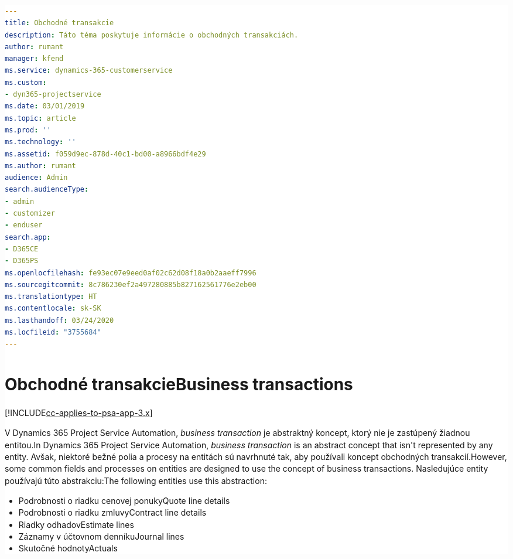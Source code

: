 ```yaml
---
title: Obchodné transakcie
description: Táto téma poskytuje informácie o obchodných transakciách.
author: rumant
manager: kfend
ms.service: dynamics-365-customerservice
ms.custom:
- dyn365-projectservice
ms.date: 03/01/2019
ms.topic: article
ms.prod: ''
ms.technology: ''
ms.assetid: f059d9ec-878d-40c1-bd00-a8966bdf4e29
ms.author: rumant
audience: Admin
search.audienceType:
- admin
- customizer
- enduser
search.app:
- D365CE
- D365PS
ms.openlocfilehash: fe93ec07e9eed0af02c62d08f18a0b2aaeff7996
ms.sourcegitcommit: 8c786230ef2a497280885b827162561776e2eb00
ms.translationtype: HT
ms.contentlocale: sk-SK
ms.lasthandoff: 03/24/2020
ms.locfileid: "3755684"
---
```

# <a name="business-transactions"></a><span data-ttu-id="2ab3b-103">Obchodné transakcie</span><span class="sxs-lookup"><span data-stu-id="2ab3b-103">Business transactions</span></span>

[!INCLUDE[cc-applies-to-psa-app-3.x](../includes/cc-applies-to-psa-app-3x.md)]

<span data-ttu-id="2ab3b-104">V Dynamics 365 Project Service Automation, *business transaction* je abstraktný koncept, ktorý nie je zastúpený žiadnou entitou.</span><span class="sxs-lookup"><span data-stu-id="2ab3b-104">In Dynamics 365 Project Service Automation, *business transaction* is an abstract concept that isn't represented by any entity.</span></span> <span data-ttu-id="2ab3b-105">Avšak, niektoré bežné polia a procesy na entitách sú navrhnuté tak, aby používali koncept obchodných transakcií.</span><span class="sxs-lookup"><span data-stu-id="2ab3b-105">However, some common fields and processes on entities are designed to use the concept of business transactions.</span></span> <span data-ttu-id="2ab3b-106">Nasledujúce entity používajú túto abstrakciu:</span><span class="sxs-lookup"><span data-stu-id="2ab3b-106">The following entities use this abstraction:</span></span>

- <span data-ttu-id="2ab3b-107">Podrobnosti o riadku cenovej ponuky</span><span class="sxs-lookup"><span data-stu-id="2ab3b-107">Quote line details</span></span>
- <span data-ttu-id="2ab3b-108">Podrobnosti o riadku zmluvy</span><span class="sxs-lookup"><span data-stu-id="2ab3b-108">Contract line details</span></span>
- <span data-ttu-id="2ab3b-109">Riadky odhadov</span><span class="sxs-lookup"><span data-stu-id="2ab3b-109">Estimate lines</span></span>
- <span data-ttu-id="2ab3b-110">Záznamy v účtovnom denníku</span><span class="sxs-lookup"><span data-stu-id="2ab3b-110">Journal lines</span></span>
- <span data-ttu-id="2ab3b-111">Skutočné hodnoty</span><span class="sxs-lookup"><span data-stu-id="2ab3b-111">Actuals</span></span>
